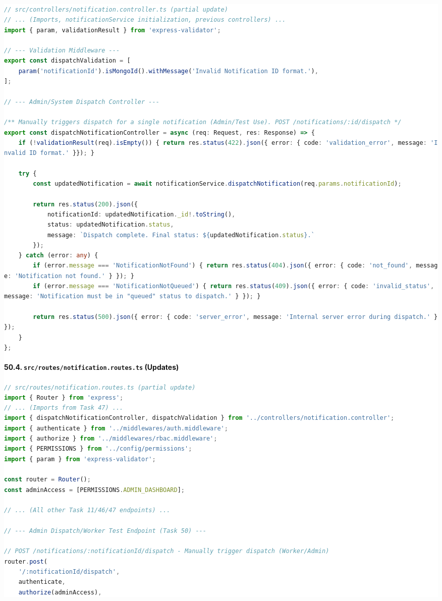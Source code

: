 ```typescript
// src/controllers/notification.controller.ts (partial update)
// ... (Imports, notificationService initialization, previous controllers) ...
import { param, validationResult } from 'express-validator';

// --- Validation Middleware ---
export const dispatchValidation = [
    param('notificationId').isMongoId().withMessage('Invalid Notification ID format.'),
];

// --- Admin/System Dispatch Controller ---

/** Manually triggers dispatch for a single notification (Admin/Test Use). POST /notifications/:id/dispatch */
export const dispatchNotificationController = async (req: Request, res: Response) => {
    if (!validationResult(req).isEmpty()) { return res.status(422).json({ error: { code: 'validation_error', message: 'Invalid ID format.' }}); }
    
    try {
        const updatedNotification = await notificationService.dispatchNotification(req.params.notificationId);

        return res.status(200).json({
            notificationId: updatedNotification._id!.toString(),
            status: updatedNotification.status,
            message: `Dispatch complete. Final status: ${updatedNotification.status}.`
        });
    } catch (error: any) {
        if (error.message === 'NotificationNotFound') { return res.status(404).json({ error: { code: 'not_found', message: 'Notification not found.' } }); }
        if (error.message === 'NotificationNotQueued') { return res.status(409).json({ error: { code: 'invalid_status', message: 'Notification must be in "queued" status to dispatch.' } }); }
        
        return res.status(500).json({ error: { code: 'server_error', message: 'Internal server error during dispatch.' } });
    }
};
```

#### **50.4. `src/routes/notification.routes.ts` (Updates)**

```typescript
// src/routes/notification.routes.ts (partial update)
import { Router } from 'express';
// ... (Imports from Task 47) ...
import { dispatchNotificationController, dispatchValidation } from '../controllers/notification.controller';
import { authenticate } from '../middlewares/auth.middleware'; 
import { authorize } from '../middlewares/rbac.middleware';
import { PERMISSIONS } from '../config/permissions';
import { param } from 'express-validator';

const router = Router();
const adminAccess = [PERMISSIONS.ADMIN_DASHBOARD]; 

// ... (All other Task 11/46/47 endpoints) ...

// --- Admin Dispatch/Worker Test Endpoint (Task 50) ---

// POST /notifications/:notificationId/dispatch - Manually trigger dispatch (Worker/Admin)
router.post(
    '/:notificationId/dispatch',
    authenticate,
    authorize(adminAccess), 
```